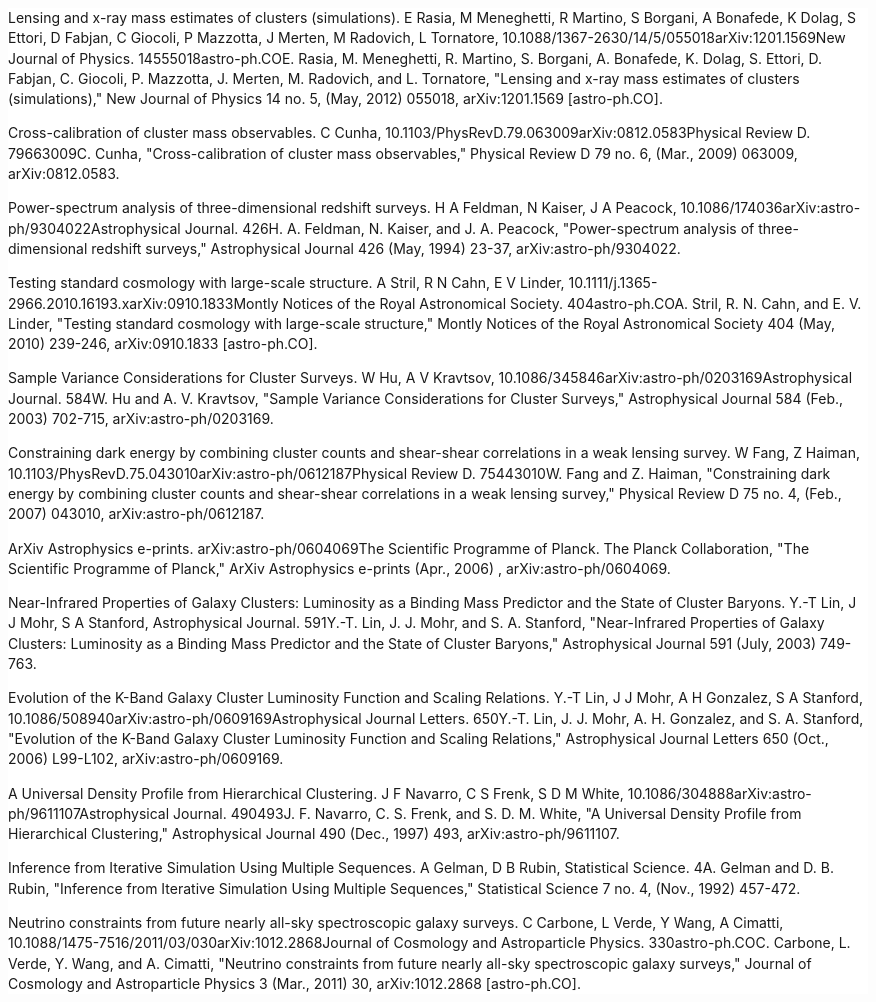 Lensing and x-ray mass estimates of clusters (simulations). E Rasia, M Meneghetti, R Martino, S Borgani, A Bonafede, K Dolag, S Ettori, D Fabjan, C Giocoli, P Mazzotta, J Merten, M Radovich, L Tornatore, 10.1088/1367-2630/14/5/055018arXiv:1201.1569New Journal of Physics. 14555018astro-ph.COE. Rasia, M. Meneghetti, R. Martino, S. Borgani, A. Bonafede, K. Dolag, S. Ettori, D. Fabjan, C. Giocoli, P. Mazzotta, J. Merten, M. Radovich, and L. Tornatore, "Lensing and x-ray mass estimates of clusters (simulations)," New Journal of Physics 14 no. 5, (May, 2012) 055018, arXiv:1201.1569 [astro-ph.CO].

Cross-calibration of cluster mass observables. C Cunha, 10.1103/PhysRevD.79.063009arXiv:0812.0583Physical Review D. 79663009C. Cunha, "Cross-calibration of cluster mass observables," Physical Review D 79 no. 6, (Mar., 2009) 063009, arXiv:0812.0583.

Power-spectrum analysis of three-dimensional redshift surveys. H A Feldman, N Kaiser, J A Peacock, 10.1086/174036arXiv:astro-ph/9304022Astrophysical Journal. 426H. A. Feldman, N. Kaiser, and J. A. Peacock, "Power-spectrum analysis of three-dimensional redshift surveys," Astrophysical Journal 426 (May, 1994) 23-37, arXiv:astro-ph/9304022.

Testing standard cosmology with large-scale structure. A Stril, R N Cahn, E V Linder, 10.1111/j.1365-2966.2010.16193.xarXiv:0910.1833Montly Notices of the Royal Astronomical Society. 404astro-ph.COA. Stril, R. N. Cahn, and E. V. Linder, "Testing standard cosmology with large-scale structure," Montly Notices of the Royal Astronomical Society 404 (May, 2010) 239-246, arXiv:0910.1833 [astro-ph.CO].

Sample Variance Considerations for Cluster Surveys. W Hu, A V Kravtsov, 10.1086/345846arXiv:astro-ph/0203169Astrophysical Journal. 584W. Hu and A. V. Kravtsov, "Sample Variance Considerations for Cluster Surveys," Astrophysical Journal 584 (Feb., 2003) 702-715, arXiv:astro-ph/0203169.

Constraining dark energy by combining cluster counts and shear-shear correlations in a weak lensing survey. W Fang, Z Haiman, 10.1103/PhysRevD.75.043010arXiv:astro-ph/0612187Physical Review D. 75443010W. Fang and Z. Haiman, "Constraining dark energy by combining cluster counts and shear-shear correlations in a weak lensing survey," Physical Review D 75 no. 4, (Feb., 2007) 043010, arXiv:astro-ph/0612187.

ArXiv Astrophysics e-prints. arXiv:astro-ph/0604069The Scientific Programme of Planck. The Planck Collaboration, "The Scientific Programme of Planck," ArXiv Astrophysics e-prints (Apr., 2006) , arXiv:astro-ph/0604069.

Near-Infrared Properties of Galaxy Clusters: Luminosity as a Binding Mass Predictor and the State of Cluster Baryons. Y.-T Lin, J J Mohr, S A Stanford, Astrophysical Journal. 591Y.-T. Lin, J. J. Mohr, and S. A. Stanford, "Near-Infrared Properties of Galaxy Clusters: Luminosity as a Binding Mass Predictor and the State of Cluster Baryons," Astrophysical Journal 591 (July, 2003) 749-763.

Evolution of the K-Band Galaxy Cluster Luminosity Function and Scaling Relations. Y.-T Lin, J J Mohr, A H Gonzalez, S A Stanford, 10.1086/508940arXiv:astro-ph/0609169Astrophysical Journal Letters. 650Y.-T. Lin, J. J. Mohr, A. H. Gonzalez, and S. A. Stanford, "Evolution of the K-Band Galaxy Cluster Luminosity Function and Scaling Relations," Astrophysical Journal Letters 650 (Oct., 2006) L99-L102, arXiv:astro-ph/0609169.

A Universal Density Profile from Hierarchical Clustering. J F Navarro, C S Frenk, S D M White, 10.1086/304888arXiv:astro-ph/9611107Astrophysical Journal. 490493J. F. Navarro, C. S. Frenk, and S. D. M. White, "A Universal Density Profile from Hierarchical Clustering," Astrophysical Journal 490 (Dec., 1997) 493, arXiv:astro-ph/9611107.

Inference from Iterative Simulation Using Multiple Sequences. A Gelman, D B Rubin, Statistical Science. 4A. Gelman and D. B. Rubin, "Inference from Iterative Simulation Using Multiple Sequences," Statistical Science 7 no. 4, (Nov., 1992) 457-472.

Neutrino constraints from future nearly all-sky spectroscopic galaxy surveys. C Carbone, L Verde, Y Wang, A Cimatti, 10.1088/1475-7516/2011/03/030arXiv:1012.2868Journal of Cosmology and Astroparticle Physics. 330astro-ph.COC. Carbone, L. Verde, Y. Wang, and A. Cimatti, "Neutrino constraints from future nearly all-sky spectroscopic galaxy surveys," Journal of Cosmology and Astroparticle Physics 3 (Mar., 2011) 30, arXiv:1012.2868 [astro-ph.CO].
